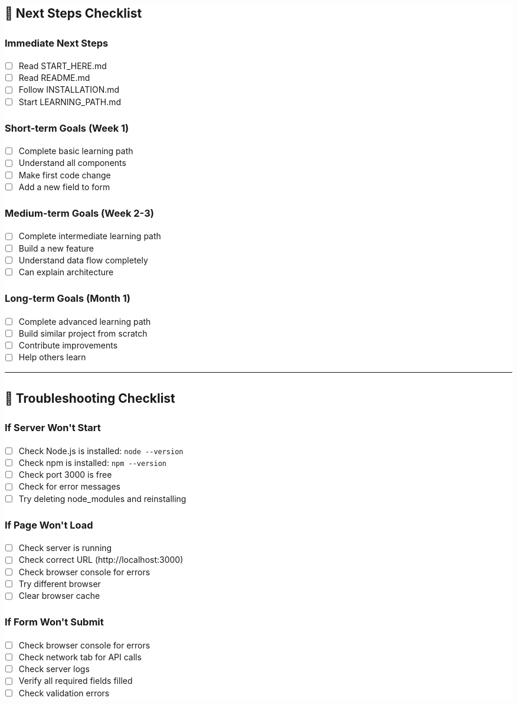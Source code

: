 ## 🚀 Next Steps Checklist

### Immediate Next Steps
- [ ] Read START_HERE.md
- [ ] Read README.md
- [ ] Follow INSTALLATION.md
- [ ] Start LEARNING_PATH.md

### Short-term Goals (Week 1)
- [ ] Complete basic learning path
- [ ] Understand all components
- [ ] Make first code change
- [ ] Add a new field to form

### Medium-term Goals (Week 2-3)
- [ ] Complete intermediate learning path
- [ ] Build a new feature
- [ ] Understand data flow completely
- [ ] Can explain architecture

### Long-term Goals (Month 1)
- [ ] Complete advanced learning path
- [ ] Build similar project from scratch
- [ ] Contribute improvements
- [ ] Help others learn

---

## 🐛 Troubleshooting Checklist

### If Server Won't Start
- [ ] Check Node.js is installed: `node --version`
- [ ] Check npm is installed: `npm --version`
- [ ] Check port 3000 is free
- [ ] Check for error messages
- [ ] Try deleting node_modules and reinstalling

### If Page Won't Load
- [ ] Check server is running
- [ ] Check correct URL (http://localhost:3000)
- [ ] Check browser console for errors
- [ ] Try different browser
- [ ] Clear browser cache

### If Form Won't Submit
- [ ] Check browser console for errors
- [ ] Check network tab for API calls
- [ ] Check server logs
- [ ] Verify all required fields filled
- [ ] Check validation errors
